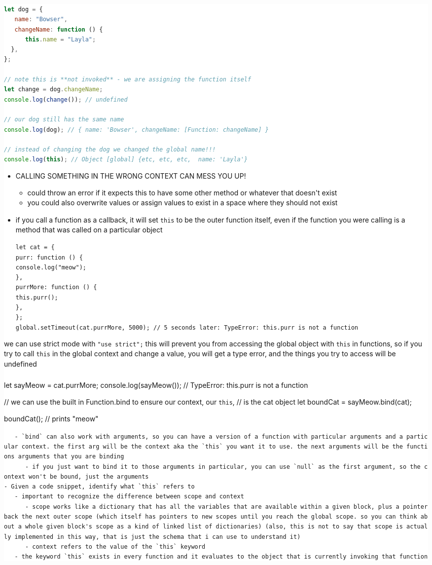 ````javascript
let dog = {
   name: "Bowser",
   changeName: function () {
      this.name = "Layla";
  },
};

// note this is **not invoked** - we are assigning the function itself
let change = dog.changeName;
console.log(change()); // undefined

// our dog still has the same name
console.log(dog); // { name: 'Bowser', changeName: [Function: changeName] }

// instead of changing the dog we changed the global name!!!
console.log(this); // Object [global] {etc, etc, etc,  name: 'Layla'}
````

-   CALLING SOMETHING IN THE WRONG CONTEXT CAN MESS YOU UP!
    -   could throw an error if it expects this to have some other method or whatever that doesn't exist
    -   you could also overwrite values or assign values to exist in a space where they should not exist
-   if you call a function as a callback, it will set `this` to be the outer function itself, even if the function you were calling is a method that was called on a particular object

    ```text
    let cat = {
    purr: function () {
    console.log("meow");
    },
    purrMore: function () {
    this.purr();
    },
    };
    global.setTimeout(cat.purrMore, 5000); // 5 seconds later: TypeError: this.purr is not a function
    ```

we can use strict mode with `"use strict";` this will prevent you from accessing the global object with `this` in functions, so if you try to call `this` in the global context and change a value, you will get a type error, and the things you try to access will be undefined

###

let sayMeow = cat.purrMore; console.log\(sayMeow\(\)\); // TypeError: this.purr is not a function

// we can use the built in Function.bind to ensure our context, our `this`, // is the cat object let boundCat = sayMeow.bind\(cat\);

boundCat\(\); // prints "meow"

````text
   - `bind` can also work with arguments, so you can have a version of a function with particular arguments and a particular context. the first arg will be the context aka the `this` you want it to use. the next arguments will be the functions arguments that you are binding
      - if you just want to bind it to those arguments in particular, you can use `null` as the first argument, so the context won't be bound, just the arguments
- Given a code snippet, identify what `this` refers to
   - important to recognize the difference between scope and context
      - scope works like a dictionary that has all the variables that are available within a given block, plus a pointer back the next outer scope (which itself has pointers to new scopes until you reach the global scope. so you can think about a whole given block's scope as a kind of linked list of dictionaries) (also, this is not to say that scope is actually implemented in this way, that is just the schema that i can use to understand it)
      - context refers to the value of the `this` keyword
   - the keyword `this` exists in every function and it evaluates to the object that is currently invoking that function
````